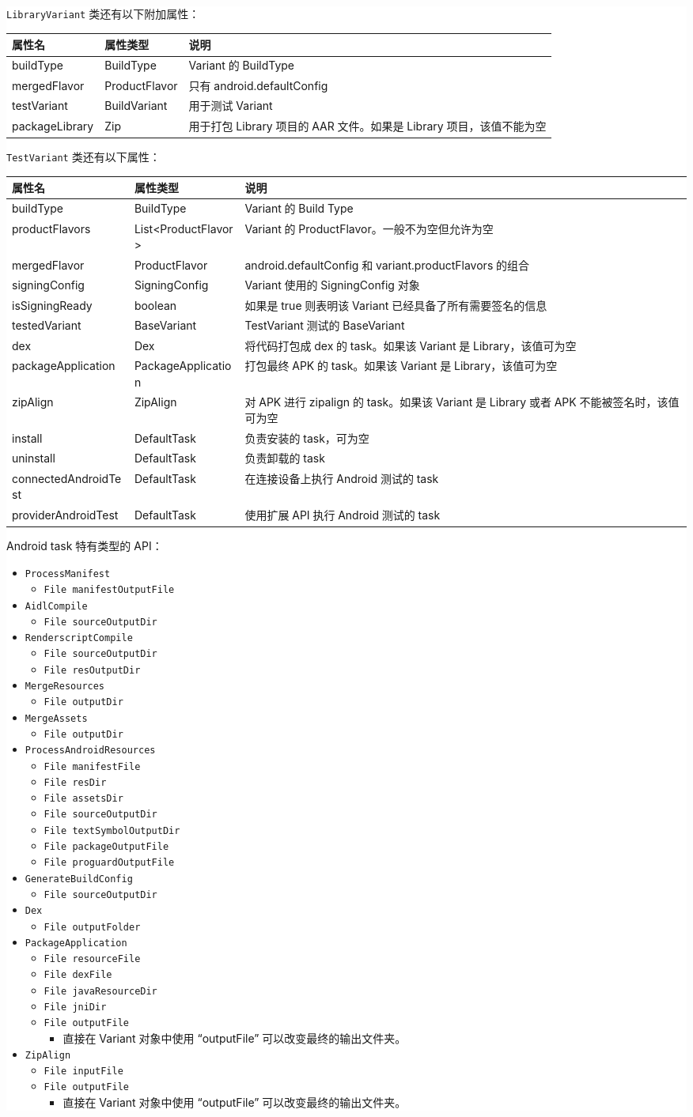 `LibraryVariant` 类还有以下附加属性：

属性名			|属性类型	|说明
:-------------  	|:-------------| :-----
buildType		|BuildType	|Variant 的 BuildType
mergedFlavor	|ProductFlavor	|只有 android.defaultConfig
testVariant		|BuildVariant	|用于测试 Variant
packageLibrary	|Zip	|用于打包 Library 项目的 AAR 文件。如果是 Library 项目，该值不能为空

`TestVariant` 类还有以下属性：

属性名			|属性类型	|说明
:-------------  	|:-------------| :-----
buildType	|BuildType	|Variant 的 Build Type
productFlavors	|List&lt;ProductFlavor>	|Variant 的 ProductFlavor。一般不为空但允许为空
mergedFlavor	|ProductFlavor	|android.defaultConfig 和 variant.productFlavors 的组合
signingConfig	|SigningConfig	|Variant 使用的 SigningConfig 对象
isSigningReady	|boolean	|如果是 true 则表明该 Variant 已经具备了所有需要签名的信息
testedVariant	|BaseVariant	|TestVariant 测试的 BaseVariant
dex	|Dex	|将代码打包成 dex 的 task。如果该 Variant 是 Library，该值可为空
packageApplication	|PackageApplication	|打包最终 APK 的 task。如果该 Variant 是 Library，该值可为空
zipAlign	|ZipAlign	|对 APK 进行 zipalign 的 task。如果该 Variant 是 Library 或者 APK 不能被签名时，该值可为空
install	|DefaultTask	|负责安装的 task，可为空
uninstall	|DefaultTask	|负责卸载的 task
connectedAndroidTest	|DefaultTask	|在连接设备上执行 Android 测试的 task
providerAndroidTest	|DefaultTask	|使用扩展 API 执行 Android 测试的 task

Android task 特有类型的 API：

* `ProcessManifest`
    * `File manifestOutputFile`
* `AidlCompile`
    * `File sourceOutputDir`
* `RenderscriptCompile`
    * `File sourceOutputDir`
    * `File resOutputDir`
* `MergeResources`
    * `File outputDir`
* `MergeAssets`
    * `File outputDir`
* `ProcessAndroidResources`
    * `File manifestFile`
    * `File resDir`
    * `File assetsDir`
    * `File sourceOutputDir`
    * `File textSymbolOutputDir`
    * `File packageOutputFile`
    * `File proguardOutputFile`
* `GenerateBuildConfig`
    * `File sourceOutputDir`
* `Dex`
    * `File outputFolder`
* `PackageApplication`
    * `File resourceFile`
    * `File dexFile`
    * `File javaResourceDir`
    * `File jniDir`
    * `File outputFile`
        * 直接在 Variant 对象中使用 “outputFile” 可以改变最终的输出文件夹。
* `ZipAlign`
    * `File inputFile`
    * `File outputFile`
        * 直接在 Variant 对象中使用 “outputFile” 可以改变最终的输出文件夹。
